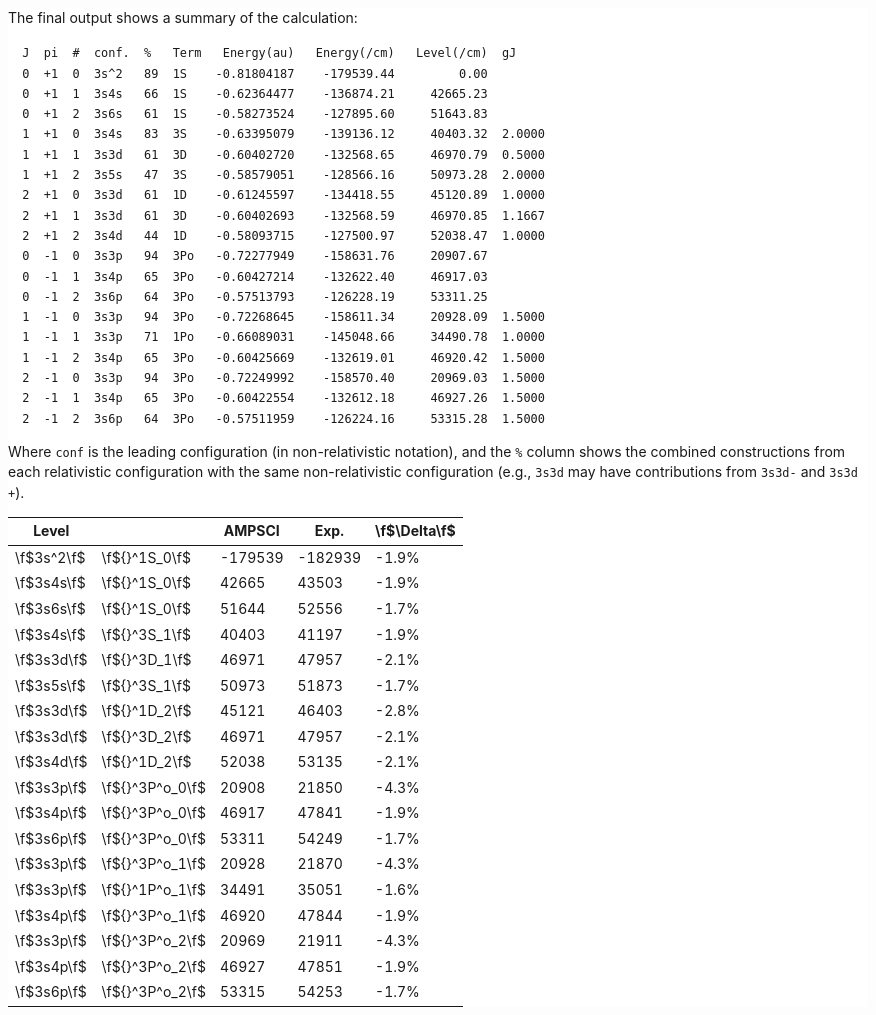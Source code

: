 The final output shows a summary of the calculation:

```text
  J  pi  #  conf.  %   Term   Energy(au)   Energy(/cm)   Level(/cm)  gJ
  0  +1  0  3s^2   89  1S    -0.81804187    -179539.44         0.00
  0  +1  1  3s4s   66  1S    -0.62364477    -136874.21     42665.23
  0  +1  2  3s6s   61  1S    -0.58273524    -127895.60     51643.83
  1  +1  0  3s4s   83  3S    -0.63395079    -139136.12     40403.32  2.0000
  1  +1  1  3s3d   61  3D    -0.60402720    -132568.65     46970.79  0.5000
  1  +1  2  3s5s   47  3S    -0.58579051    -128566.16     50973.28  2.0000
  2  +1  0  3s3d   61  1D    -0.61245597    -134418.55     45120.89  1.0000
  2  +1  1  3s3d   61  3D    -0.60402693    -132568.59     46970.85  1.1667
  2  +1  2  3s4d   44  1D    -0.58093715    -127500.97     52038.47  1.0000
  0  -1  0  3s3p   94  3Po   -0.72277949    -158631.76     20907.67
  0  -1  1  3s4p   65  3Po   -0.60427214    -132622.40     46917.03
  0  -1  2  3s6p   64  3Po   -0.57513793    -126228.19     53311.25
  1  -1  0  3s3p   94  3Po   -0.72268645    -158611.34     20928.09  1.5000
  1  -1  1  3s3p   71  1Po   -0.66089031    -145048.66     34490.78  1.0000
  1  -1  2  3s4p   65  3Po   -0.60425669    -132619.01     46920.42  1.5000
  2  -1  0  3s3p   94  3Po   -0.72249992    -158570.40     20969.03  1.5000
  2  -1  1  3s4p   65  3Po   -0.60422554    -132612.18     46927.26  1.5000
  2  -1  2  3s6p   64  3Po   -0.57511959    -126224.16     53315.28  1.5000
```

Where `conf` is the leading configuration (in non-relativistic notation), and the `%` column shows the combined constructions from each relativistic configuration with the same non-relativistic configuration
(e.g., `3s3d` may have contributions from `3s3d-` and `3s3d+`).

| Level  |             | AMPSCI  | Exp.    | \f$\Delta\f$ |
|--------|-------------|---------|---------|----------|
| \f$3s^2\f$ | \f${}^1S_0\f$   | -179539 | -182939 | -1.9%   |
| \f$3s4s\f$ | \f${}^1S_0\f$   | 42665   | 43503   | -1.9%   |
| \f$3s6s\f$ | \f${}^1S_0\f$   | 51644   | 52556   | -1.7%   |
| \f$3s4s\f$ | \f${}^3S_1\f$   | 40403   | 41197   | -1.9%   |
| \f$3s3d\f$ | \f${}^3D_1\f$   | 46971   | 47957   | -2.1%   |
| \f$3s5s\f$ | \f${}^3S_1\f$   | 50973   | 51873   | -1.7%   |
| \f$3s3d\f$ | \f${}^1D_2\f$   | 45121   | 46403   | -2.8%   |
| \f$3s3d\f$ | \f${}^3D_2\f$   | 46971   | 47957   | -2.1%   |
| \f$3s4d\f$ | \f${}^1D_2\f$   | 52038   | 53135   | -2.1%   |
| \f$3s3p\f$ | \f${}^3P^o_0\f$ | 20908   | 21850   | -4.3%   |
| \f$3s4p\f$ | \f${}^3P^o_0\f$ | 46917   | 47841   | -1.9%   |
| \f$3s6p\f$ | \f${}^3P^o_0\f$ | 53311   | 54249   | -1.7%   |
| \f$3s3p\f$ | \f${}^3P^o_1\f$ | 20928   | 21870   | -4.3%   |
| \f$3s3p\f$ | \f${}^1P^o_1\f$ | 34491   | 35051   | -1.6%   |
| \f$3s4p\f$ | \f${}^3P^o_1\f$ | 46920   | 47844   | -1.9%   |
| \f$3s3p\f$ | \f${}^3P^o_2\f$ | 20969   | 21911   | -4.3%   |
| \f$3s4p\f$ | \f${}^3P^o_2\f$ | 46927   | 47851   | -1.9%   |
| \f$3s6p\f$ | \f${}^3P^o_2\f$ | 53315   | 54253   | -1.7%   |
